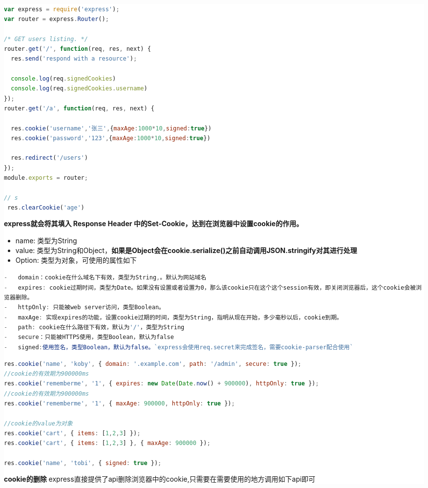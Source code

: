 ```js
var express = require('express');
var router = express.Router();
 
/* GET users listing. */
router.get('/', function(req, res, next) {
  res.send('respond with a resource');
 
  console.log(req.signedCookies)
  console.log(req.signedCookies.username)
});
router.get('/a', function(req, res, next) {
 
  res.cookie('username','张三',{maxAge:1000*10,signed:true})
  res.cookie('password','123',{maxAge:1000*10,signed:true})
 
  res.redirect('/users')
});
module.exports = router;

// s
 res.clearCookie('age')
```

**express就会将其填入 Response Header 中的Set-Cookie，达到在浏览器中设置cookie的作用。**

- name: 类型为String
- value: 类型为String和Object，**如果是Object会在cookie.serialize()之前自动调用JSON.stringify对其进行处理**
- Option: 类型为对象，可使用的属性如下

```js
-   domain：cookie在什么域名下有效，类型为String,。默认为网站域名
-   expires: cookie过期时间，类型为Date。如果没有设置或者设置为0，那么该cookie只在这个这个session有效，即关闭浏览器后，这个cookie会被浏览器删除。
-   httpOnly: 只能被web server访问，类型Boolean。
-   maxAge: 实现expires的功能，设置cookie过期的时间，类型为String，指明从现在开始，多少毫秒以后，cookie到期。
-   path: cookie在什么路径下有效，默认为'/'，类型为String
-   secure：只能被HTTPS使用，类型Boolean，默认为false
-   signed:使用签名，类型Boolean，默认为false。`express会使用req.secret来完成签名，需要cookie-parser配合使用`
```

```js
res.cookie('name', 'koby', { domain: '.example.com', path: '/admin', secure: true });
//cookie的有效期为900000ms
res.cookie('rememberme', '1', { expires: new Date(Date.now() + 900000), httpOnly: true });
//cookie的有效期为900000ms
res.cookie('rememberme', '1', { maxAge: 900000, httpOnly: true });
 
//cookie的value为对象
res.cookie('cart', { items: [1,2,3] });
res.cookie('cart', { items: [1,2,3] }, { maxAge: 900000 });
 
res.cookie('name', 'tobi', { signed: true });
```

**cookie的删除**
express直接提供了api删除浏览器中的cookie,只需要在需要使用的地方调用如下api即可
